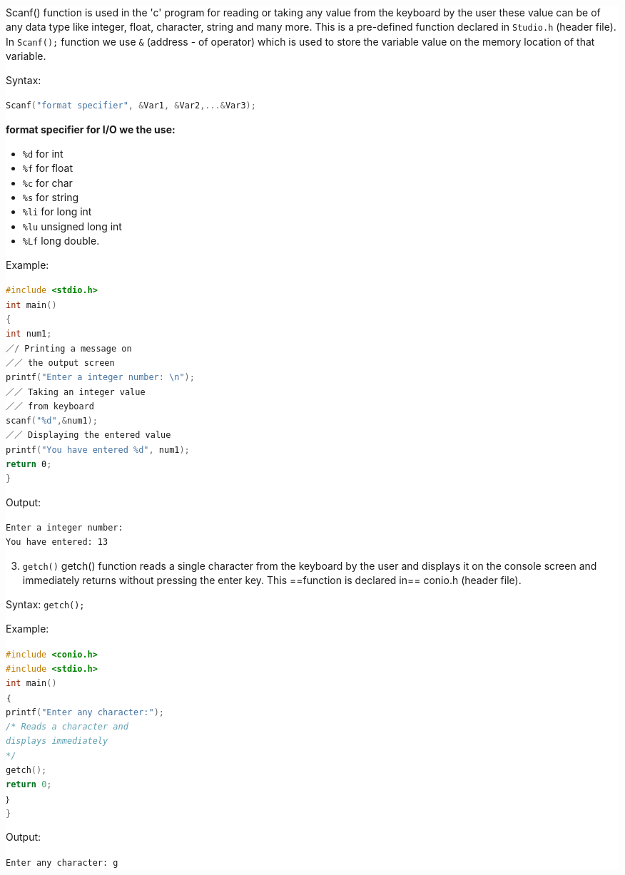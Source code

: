 Scanf() function is used in the 'c' program for reading or taking any value from the keyboard by the user these value can be of any data type like integer, float, character, string and many more. This is a pre-defined function declared in `Studio.h` (header file). In `Scanf();` function we use `&` (address - of operator) which is used to store the variable value on the memory location of that variable.

Syntax:
``` c
Scanf("format specifier", &Var1, &Var2,...&Var3);
```

**format specifier for I/O we the use:**
- `%d` for int
- `%f` for float
- `%c` for char
- `%s` for string
- `%li` for long int
- `%lu` unsigned long int
- `%Lf` long double.

Example:
``` c
#include <stdio.h>
int main()
{
int num1;
／/ Printing a message on
／／ the output screen
printf("Enter a integer number: \n");
／／ Taking an integer value
／／ from keyboard
scanf("%d",&num1);
／／ Displaying the entered value
printf("You have entered %d", num1);
return θ;
}
```
Output:
``` bash
Enter a integer number:
You have entered: 13
```
3. `getch()`
getch() function reads a single character from the keyboard by the user and displays it on the console
screen and immediately returns without pressing the enter key. This ==function is declared in== conio.h (header file).

Syntax: `getch();`

Example:
``` c
#include <conio.h>
#include <stdio.h>
int main()
｛
printf("Enter any character:");
/* Reads a character and
displays immediately
*/
getch();
return 0;
｝
}
```
Output:
``` bash
Enter any character: g
```